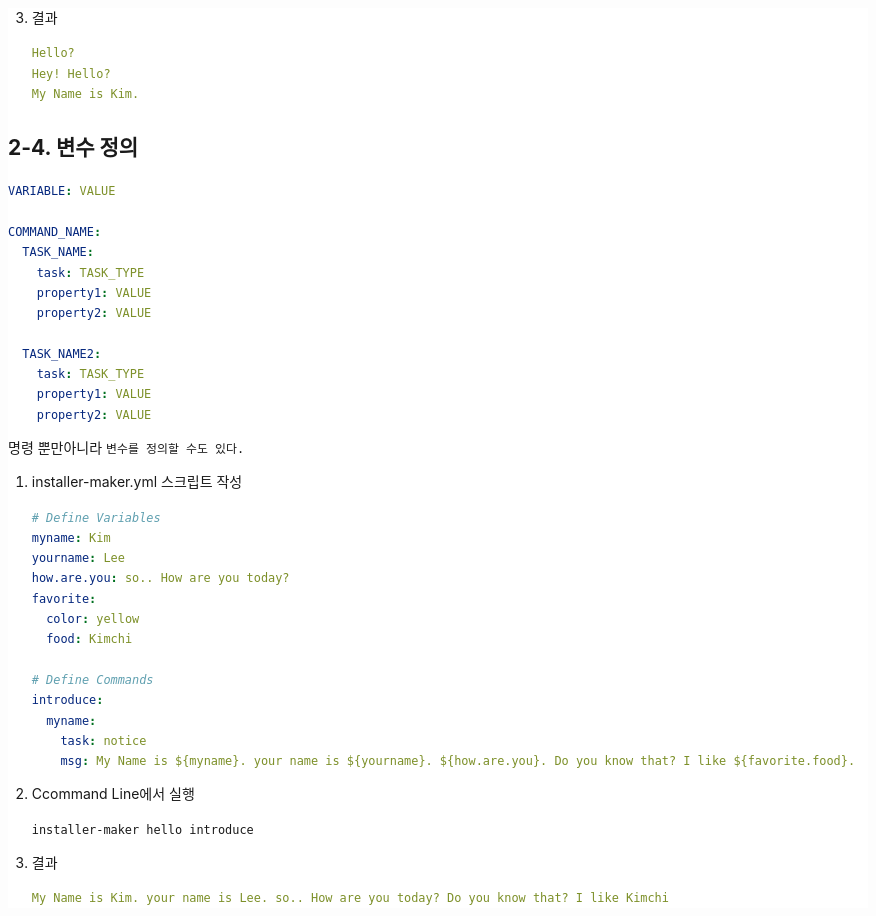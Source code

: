 3. 결과
    ```yaml
    Hello?
    Hey! Hello?    
    My Name is Kim.  
    ```

## 2-4. 변수 정의

```yaml
VARIABLE: VALUE

COMMAND_NAME:
  TASK_NAME:
    task: TASK_TYPE
    property1: VALUE
    property2: VALUE
        
  TASK_NAME2:
    task: TASK_TYPE
    property1: VALUE
    property2: VALUE
```

명령 뿐만아니라 `변수를 정의할 수도 있다.` 

1. installer-maker.yml 스크립트 작성
    ```yaml
    # Define Variables
    myname: Kim
    yourname: Lee
    how.are.you: so.. How are you today?
    favorite:
      color: yellow 
      food: Kimchi 

    # Define Commands     
    introduce:
      myname:
        task: notice
        msg: My Name is ${myname}. your name is ${yourname}. ${how.are.you}. Do you know that? I like ${favorite.food}. 
    ```

2. Ccommand Line에서 실행
    ```bash
    installer-maker hello introduce
    ```

3. 결과
    ```yaml        
    My Name is Kim. your name is Lee. so.. How are you today? Do you know that? I like Kimchi  
    ```
